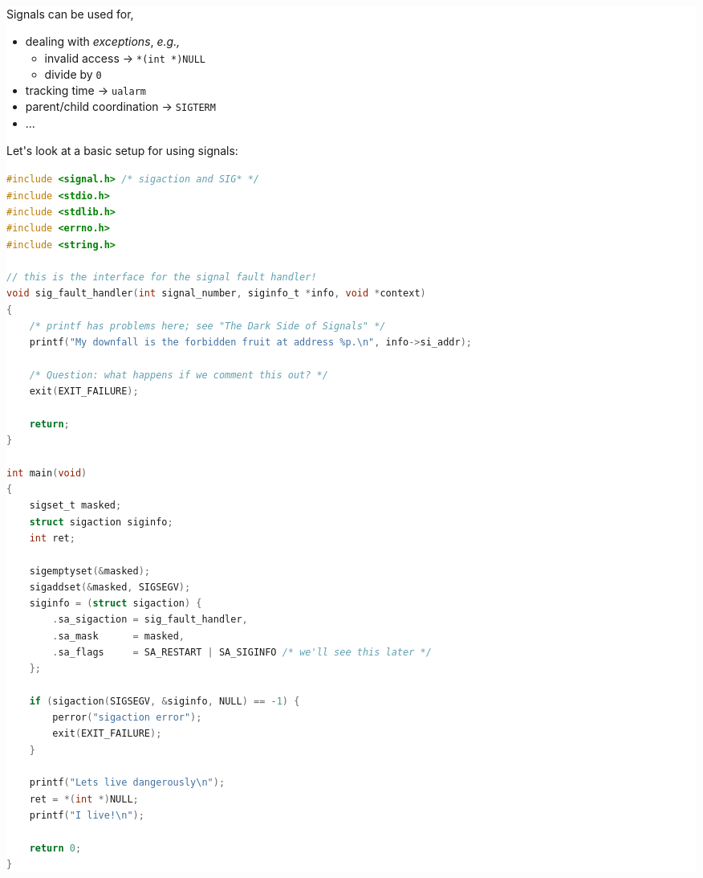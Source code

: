 Signals can be used for,
- dealing with *exceptions*, *e.g.,*
    - invalid access &rarr; `*(int *)NULL`
    - divide by `0`
- tracking time &rarr; `ualarm`
- parent/child coordination &rarr; `SIGTERM`
- ...

Let's look at a basic setup for using signals:
```c
#include <signal.h> /* sigaction and SIG* */
#include <stdio.h>
#include <stdlib.h>
#include <errno.h>
#include <string.h>

// this is the interface for the signal fault handler!
void sig_fault_handler(int signal_number, siginfo_t *info, void *context)
{
	/* printf has problems here; see "The Dark Side of Signals" */
	printf("My downfall is the forbidden fruit at address %p.\n", info->si_addr);

	/* Question: what happens if we comment this out? */
	exit(EXIT_FAILURE);

	return;
}

int main(void)
{
	sigset_t masked;
	struct sigaction siginfo;
	int ret;

	sigemptyset(&masked);
	sigaddset(&masked, SIGSEGV);
	siginfo = (struct sigaction) {
		.sa_sigaction = sig_fault_handler,
		.sa_mask      = masked,
		.sa_flags     = SA_RESTART | SA_SIGINFO /* we'll see this later */
	};

	if (sigaction(SIGSEGV, &siginfo, NULL) == -1) {
		perror("sigaction error");
		exit(EXIT_FAILURE);
	}

	printf("Lets live dangerously\n");
	ret = *(int *)NULL;
	printf("I live!\n");

	return 0;
}
```
